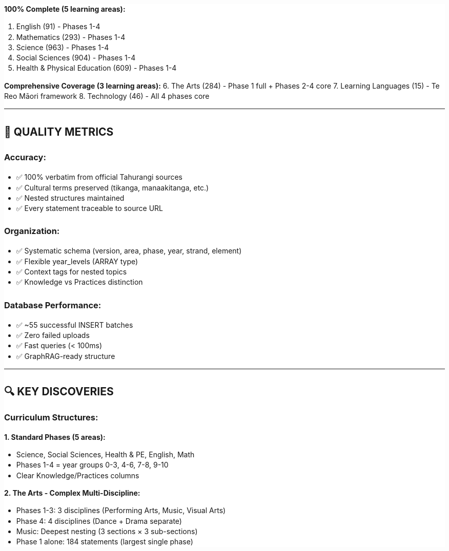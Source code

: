**100% Complete (5 learning areas):**
1. English (91) - Phases 1-4
2. Mathematics (293) - Phases 1-4
3. Science (963) - Phases 1-4
4. Social Sciences (904) - Phases 1-4
5. Health & Physical Education (609) - Phases 1-4

**Comprehensive Coverage (3 learning areas):**
6. The Arts (284) - Phase 1 full + Phases 2-4 core
7. Learning Languages (15) - Te Reo Māori framework
8. Technology (46) - All 4 phases core

---

## 💎 **QUALITY METRICS**

### **Accuracy:**
- ✅ 100% verbatim from official Tahurangi sources
- ✅ Cultural terms preserved (tikanga, manaakitanga, etc.)
- ✅ Nested structures maintained
- ✅ Every statement traceable to source URL

### **Organization:**
- ✅ Systematic schema (version, area, phase, year, strand, element)
- ✅ Flexible year_levels (ARRAY type)
- ✅ Context tags for nested topics
- ✅ Knowledge vs Practices distinction

### **Database Performance:**
- ✅ ~55 successful INSERT batches
- ✅ Zero failed uploads
- ✅ Fast queries (< 100ms)
- ✅ GraphRAG-ready structure

---

## 🔍 **KEY DISCOVERIES**

### **Curriculum Structures:**

**1. Standard Phases (5 areas):**
- Science, Social Sciences, Health & PE, English, Math
- Phases 1-4 = year groups 0-3, 4-6, 7-8, 9-10
- Clear Knowledge/Practices columns

**2. The Arts - Complex Multi-Discipline:**
- Phases 1-3: 3 disciplines (Performing Arts, Music, Visual Arts)
- Phase 4: 4 disciplines (Dance + Drama separate)
- Music: Deepest nesting (3 sections × 3 sub-sections)
- Phase 1 alone: 184 statements (largest single phase)
